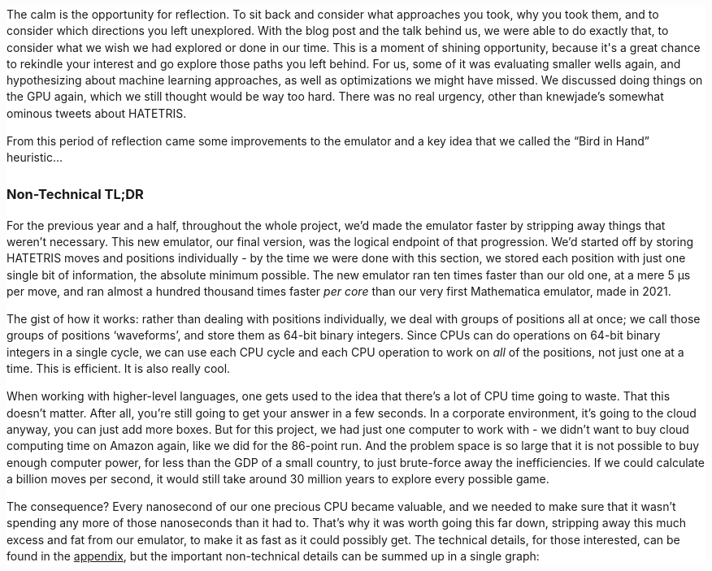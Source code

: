 The calm is the opportunity for reflection.  To sit back and consider what approaches you took, why you took them, and to consider which directions you left unexplored.  With the blog post and the talk behind us, we were able to do exactly that, to consider what we wish we had explored or done in our time.  This is a moment of shining opportunity, because it's a great chance to rekindle your interest and go explore those paths you left behind.  For us, some of it was evaluating smaller wells again, and hypothesizing about machine learning approaches, as well as optimizations we might have missed.  We discussed doing things on the GPU again, which we still thought would be way too hard.  There was no real urgency, other than knewjade’s somewhat ominous tweets about HATETRIS. 

From this period of reflection came some improvements to the emulator and a key idea that we called the “Bird in Hand” heuristic… 

### Non-Technical TL;DR

For the previous year and a half, throughout the whole project, we’d made the emulator faster by stripping away things that weren’t necessary.  This new emulator, our final version, was the logical endpoint of that progression.  We’d started off by storing HATETRIS moves and positions individually - by the time we were done with this section, we stored each position with just one single bit of information, the absolute minimum possible.  The new emulator ran ten times faster than our old one, at a mere 5 μs per move, and ran almost a hundred thousand times faster *per core* than our very first Mathematica emulator, made in 2021.  

The gist of how it works: rather than dealing with positions individually, we deal with groups of positions all at once; we call those groups of positions ‘waveforms’, and store them as 64-bit binary integers.  Since CPUs can do operations on 64-bit binary integers in a single cycle, we can use each CPU cycle and each CPU operation to work on *all* of the positions, not just one at a time.  This is efficient.  It is also really cool.

When working with higher-level languages, one gets used to the idea that there’s a lot of CPU time going to waste.  That this doesn’t matter. After all, you’re still going to get your answer in a few seconds. In a corporate environment, it’s going to the cloud anyway, you can just add more boxes.  But for this project, we had just one computer to work with - we didn’t want to buy cloud computing time on Amazon again, like we did for the 86-point run.  And the problem space is so large that it is not possible to buy enough computer power, for less than the GDP of a small country, to just brute-force away the inefficiencies.  If we could calculate a billion moves per second, it would still take around 30 million years to explore every possible game.

The consequence?  Every nanosecond of our one precious CPU became valuable, and we needed to make sure that it wasn’t spending any more of those nanoseconds than it had to.  That’s why it was worth going this far down, stripping away this much excess and fat from our emulator, to make it as fast as it could possibly get.  The technical details, for those interested, can be found in the [appendix](#appendix-the-new-emulator), but the important non-technical details can be summed up in a single graph:
